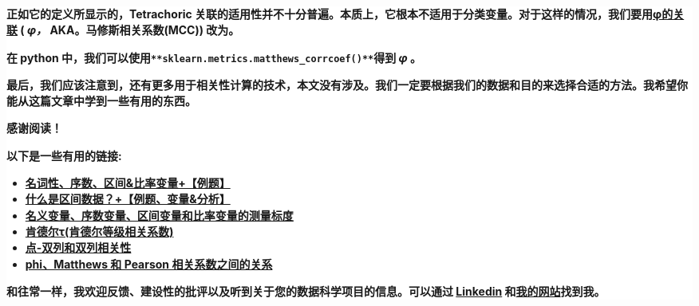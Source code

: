 ******正如它的定义所显示的，Tetrachoric 关联的适用性并不十分普遍。本质上，它根本不适用于分类变量。对于这样的情况，我们要用[φ的关联](https://en.wikipedia.org/wiki/Phi_coefficient) ( ***φ，*** AKA。马修斯相关系数(MCC)) **改为**。******

******在 python 中，我们可以使用`**sklearn.metrics.matthews_corrcoef()**`得到 *φ* 。******

******最后，我们应该注意到，还有更多用于相关性计算的技术，本文没有涉及。我们一定要根据我们的数据和目的来选择合适的方法。我希望你能从这篇文章中学到一些有用的东西。******

******感谢阅读！******

******以下是一些有用的链接:******

*   ******[名词性、序数、区间&比率变量+【例题】](https://www.formpl.us/blog/nominal-ordinal-interval-ratio-variable-example)******
*   ******[什么是区间数据？+【例题、变量&分析】](https://www.formpl.us/blog/interval-data)******
*   ******[名义变量、序数变量、区间变量和比率变量的测量标度](http://users.monash.edu/~smarkham/resources/scaling.htm#nominal)******
*   ******[肯德尔τ(肯德尔等级相关系数)](https://www.statisticshowto.datasciencecentral.com/kendalls-tau/)******
*   ******[点-双列和双列相关性](https://ncss-wpengine.netdna-ssl.com/wp-content/themes/ncss/pdf/Procedures/NCSS/Point-Biserial_and_Biserial_Correlations.pdf)******
*   ******[phi、Matthews 和 Pearson 相关系数之间的关系](https://stats.stackexchange.com/questions/59343/relationship-between-the-phi-matthews-and-pearson-correlation-coefficients)******

******和往常一样，我欢迎反馈、建设性的批评以及听到关于您的数据科学项目的信息。可以通过 [Linkedin](https://www.linkedin.com/in/jun-ye-29aaa769/) 和[我的网站](https://junye0798.com/)找到我。******